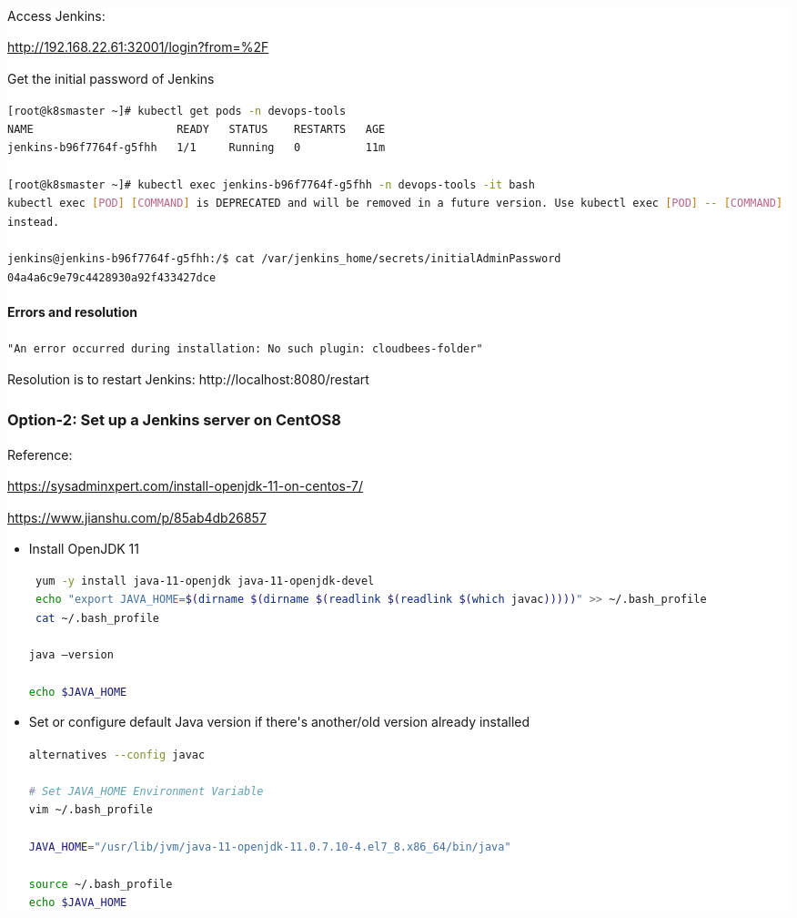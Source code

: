 Access Jenkins:

http://192.168.22.61:32001/login?from=%2F

Get the initial password of Jenkins

```bash
[root@k8smaster ~]# kubectl get pods -n devops-tools
NAME                      READY   STATUS    RESTARTS   AGE
jenkins-b96f7764f-g5fhh   1/1     Running   0          11m

[root@k8smaster ~]# kubectl exec jenkins-b96f7764f-g5fhh -n devops-tools -it bash
kubectl exec [POD] [COMMAND] is DEPRECATED and will be removed in a future version. Use kubectl exec [POD] -- [COMMAND] instead.

jenkins@jenkins-b96f7764f-g5fhh:/$ cat /var/jenkins_home/secrets/initialAdminPassword
04a4a6c9e79c4428930a92f433427dce
```

#### Errors and resolution

```
"An error occurred during installation: No such plugin: cloudbees-folder"
```

Resolution is to restart Jenkins: http://localhost:8080/restart

### Option-2: Set up a Jenkins server on CentOS8

Reference:

https://sysadminxpert.com/install-openjdk-11-on-centos-7/

https://www.jianshu.com/p/85ab4db26857



- Install OpenJDK 11

  ```bash
   yum -y install java-11-openjdk java-11-openjdk-devel
   echo "export JAVA_HOME=$(dirname $(dirname $(readlink $(readlink $(which javac)))))" >> ~/.bash_profile
   cat ~/.bash_profile
  
  java –version
  
  echo $JAVA_HOME
  ```

  

- Set or configure default Java version if there's another/old version already installed

  ```bash
  alternatives --config javac
  
  # Set JAVA_HOME Environment Variable
  vim ~/.bash_profile
  
  JAVA_HOME="/usr/lib/jvm/java-11-openjdk-11.0.7.10-4.el7_8.x86_64/bin/java"
  
  source ~/.bash_profile
  echo $JAVA_HOME
  ```
